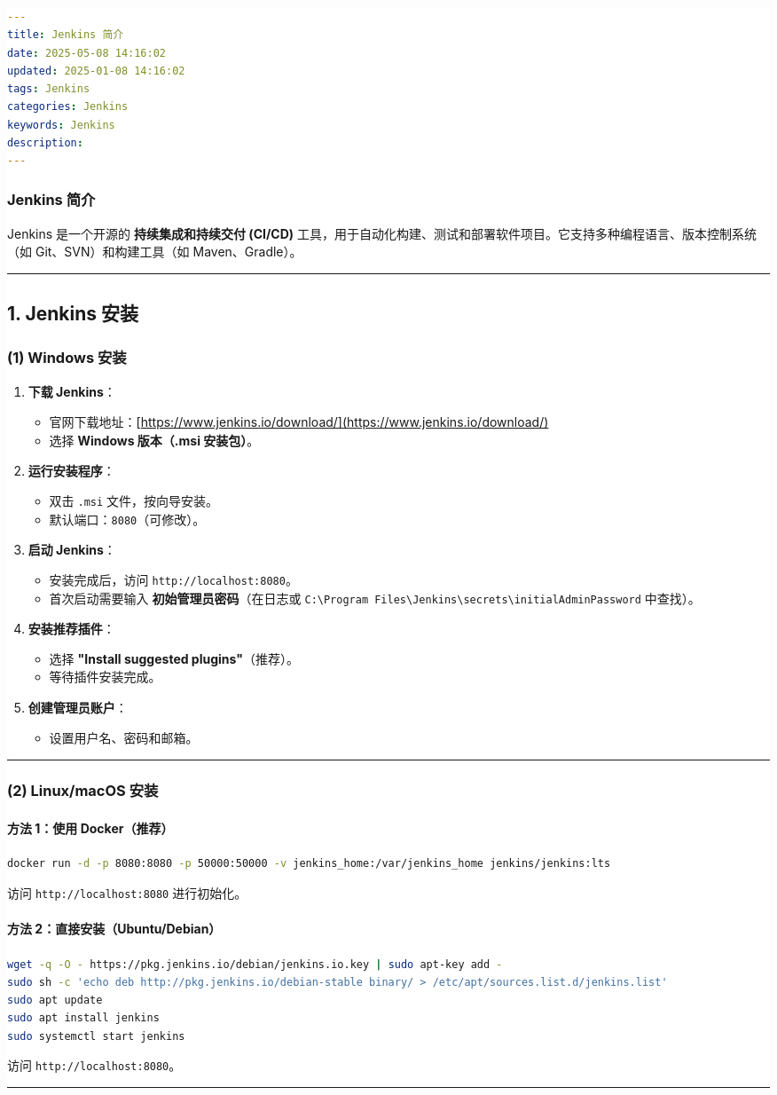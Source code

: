 ```yaml
---
title: Jenkins 简介
date: 2025-05-08 14:16:02
updated: 2025-01-08 14:16:02
tags: Jenkins
categories: Jenkins
keywords: Jenkins
description:
---
```

### **Jenkins 简介**
Jenkins 是一个开源的 **持续集成和持续交付 (CI/CD)** 工具，用于自动化构建、测试和部署软件项目。它支持多种编程语言、版本控制系统（如 Git、SVN）和构建工具（如 Maven、Gradle）。

---

## **1. Jenkins 安装**
### **(1) Windows 安装**
1. **下载 Jenkins**：
   - 官网下载地址：[https://www.jenkins.io/download/](https://www.jenkins.io/download/)
   - 选择 **Windows 版本（.msi 安装包）**。

2. **运行安装程序**：
   - 双击 `.msi` 文件，按向导安装。
   - 默认端口：`8080`（可修改）。

3. **启动 Jenkins**：
   - 安装完成后，访问 `http://localhost:8080`。
   - 首次启动需要输入 **初始管理员密码**（在日志或 `C:\Program Files\Jenkins\secrets\initialAdminPassword` 中查找）。

4. **安装推荐插件**：
   - 选择 **"Install suggested plugins"**（推荐）。
   - 等待插件安装完成。

5. **创建管理员账户**：
   - 设置用户名、密码和邮箱。

---

### **(2) Linux/macOS 安装**
#### **方法 1：使用 Docker（推荐）**
```bash
docker run -d -p 8080:8080 -p 50000:50000 -v jenkins_home:/var/jenkins_home jenkins/jenkins:lts
```
访问 `http://localhost:8080` 进行初始化。

#### **方法 2：直接安装（Ubuntu/Debian）**
```bash
wget -q -O - https://pkg.jenkins.io/debian/jenkins.io.key | sudo apt-key add -
sudo sh -c 'echo deb http://pkg.jenkins.io/debian-stable binary/ > /etc/apt/sources.list.d/jenkins.list'
sudo apt update
sudo apt install jenkins
sudo systemctl start jenkins
```
访问 `http://localhost:8080`。

---